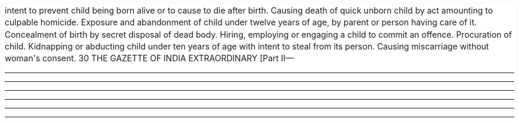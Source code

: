 intent to
prevent child
being born
alive or to
cause to die
after birth.
Causing death
of quick
unborn child
by act
amounting to
culpable
homicide.
Exposure and
abandonment
of child under
twelve years
of age, by
parent or
person having
care of it.
Concealment
of birth by
secret disposal
of dead body.
Hiring,
employing or
engaging a
child to
commit an
offence.
Procuration of
child.
Kidnapping or
abducting child
under ten years
of age with
intent to steal
from its
person.
Causing
miscarriage
without woman's
consent.
30
THE GAZETTE OF INDIA EXTRAORDINARY
[Part II—
____________________________________________________________
_____________________________________________________________
____________________________________________________________
___________________________________________________________
________________________________________________________
_____________________________________________________________
